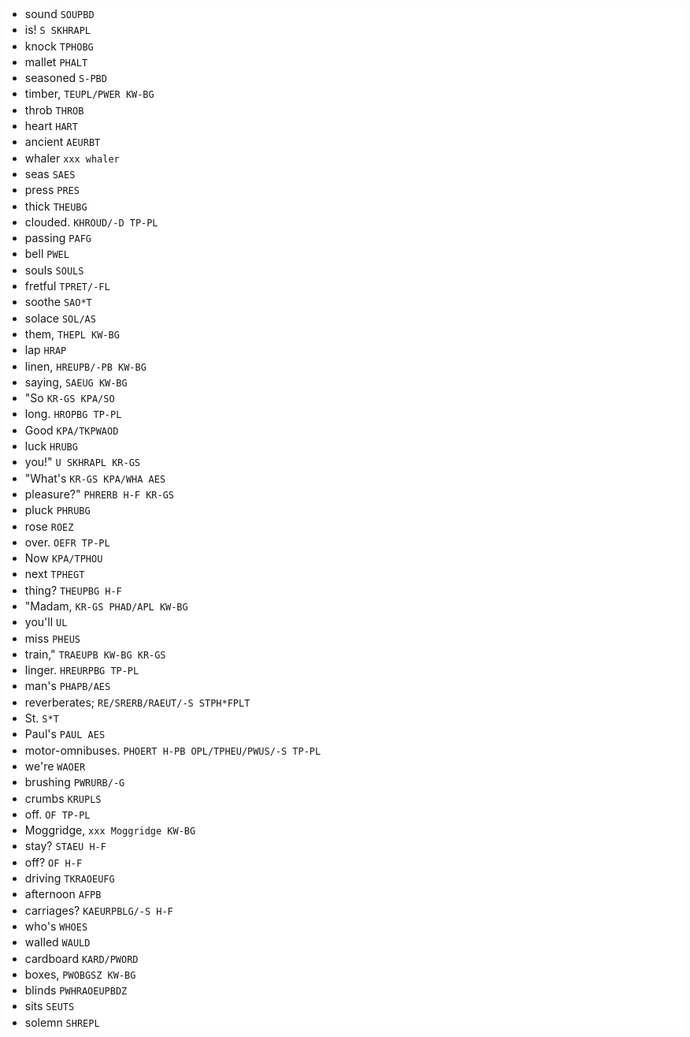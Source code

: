 * sound `SOUPBD`
* is! `S SKHRAPL`
* knock `TPHOBG`
* mallet `PHALT`
* seasoned `S-PBD`
* timber, `TEUPL/PWER KW-BG`
* throb `THROB`
* heart `HART`
* ancient `AEURBT`
* whaler `xxx whaler`
* seas `SAES`
* press `PRES`
* thick `THEUBG`
* clouded. `KHROUD/-D TP-PL`
* passing `PAFG`
* bell `PWEL`
* souls `SOULS`
* fretful `TPRET/-FL`
* soothe `SAO*T`
* solace `SOL/AS`
* them, `THEPL KW-BG`
* lap `HRAP`
* linen, `HREUPB/-PB KW-BG`
* saying, `SAEUG KW-BG`
* "So `KR-GS KPA/SO`
* long. `HROPBG TP-PL`
* Good `KPA/TKPWAOD`
* luck `HRUBG`
* you!" `U SKHRAPL KR-GS`
* "What's `KR-GS KPA/WHA AES`
* pleasure?" `PHRERB H-F KR-GS`
* pluck `PHRUBG`
* rose `ROEZ`
* over. `OEFR TP-PL`
* Now `KPA/TPHOU`
* next `TPHEGT`
* thing? `THEUPBG H-F`
* "Madam, `KR-GS PHAD/APL KW-BG`
* you'll `UL`
* miss `PHEUS`
* train," `TRAEUPB KW-BG KR-GS`
* linger. `HREURPBG TP-PL`
* man's `PHAPB/AES`
* reverberates; `RE/SRERB/RAEUT/-S STPH*FPLT`
* St. `S*T`
* Paul's `PAUL AES`
* motor-omnibuses. `PHOERT H-PB OPL/TPHEU/PWUS/-S TP-PL`
* we're `WAOER`
* brushing `PWRURB/-G`
* crumbs `KRUPLS`
* off. `OF TP-PL`
* Moggridge, `xxx Moggridge KW-BG`
* stay? `STAEU H-F`
* off? `OF H-F`
* driving `TKRAOEUFG`
* afternoon `AFPB`
* carriages? `KAEURPBLG/-S H-F`
* who's `WHOES`
* walled `WAULD`
* cardboard `KARD/PWORD`
* boxes, `PWOBGSZ KW-BG`
* blinds `PWHRAOEUPBDZ`
* sits `SEUTS`
* solemn `SHREPL`